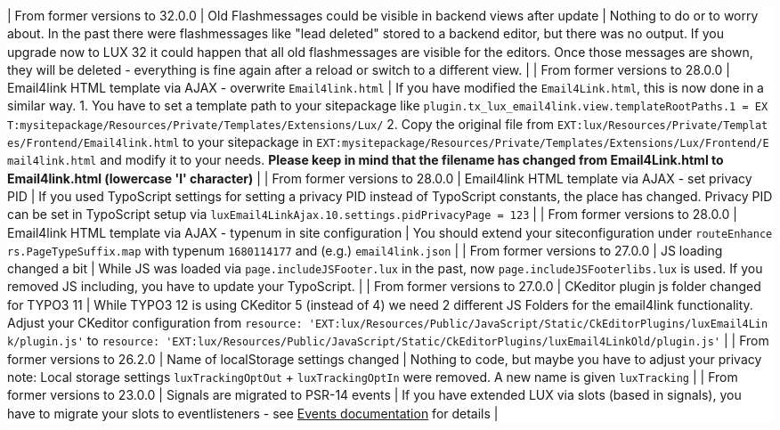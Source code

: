| From former versions to 32.0.0 | Old Flashmessages could be visible in backend views after update                | Nothing to do or to worry about. In the past there were flashmessages like "lead deleted" stored to a backend editor, but there was no output. If you upgrade now to LUX 32 it could happen that all old flashmessages are visible for the editors. Once those messages are shown, they will be deleted - everything is fine again after a reload or switch to a different view.                                                                                                                                                                                                                                                 |
| From former versions to 28.0.0 | Email4link HTML template via AJAX - overwrite `Email4link.html`                 | If you have modified the `Email4Link.html`, this is now done in a similar way. 1. You have to set a template path to your sitepackage like `plugin.tx_lux_email4link.view.templateRootPaths.1 = EXT:mysitepackage/Resources/Private/Templates/Extensions/Lux/` 2. Copy the original file from `EXT:lux/Resources/Private/Templates/Frontend/Email4link.html` to your sitepackage in `EXT:mysitepackage/Resources/Private/Templates/Extensions/Lux/Frontend/Email4link.html` and modify it to your needs. **Please keep in mind that the filename has changed from Email4Link.html to Email4link.html (lowercase 'l' character)** |
| From former versions to 28.0.0 | Email4link HTML template via AJAX - set privacy PID                             | If you used TypoScript settings for setting a privacy PID instead of TypoScript constants, the place has changed. Privacy PID can be set in TypoScript setup via `luxEmail4LinkAjax.10.settings.pidPrivacyPage = 123`                                                                                                                                                                                                                                                                                                                                                                                                            |
| From former versions to 28.0.0 | Email4link HTML template via AJAX - typenum in site configuration               | You should extend your siteconfiguration under `routeEnhancers.PageTypeSuffix.map` with typenum `1680114177` and (e.g.) `email4link.json`                                                                                                                                                                                                                                                                                                                                                                                                                                                                                        |
| From former versions to 27.0.0 | JS loading changed a bit                                                        | While JS was loaded via `page.includeJSFooter.lux` in the past, now `page.includeJSFooterlibs.lux` is used. If you removed JS including, you have to update your TypoScript.                                                                                                                                                                                                                                                                                                                                                                                                                                                     |
| From former versions to 27.0.0 | CKeditor plugin js folder changed for TYPO3 11                                  | While TYPO3 12 is using CKeditor 5 (instead of 4) we need 2 different JS Folders for the email4link functionality. Adjust your CKeditor configuration from `resource: 'EXT:lux/Resources/Public/JavaScript/Static/CkEditorPlugins/luxEmail4Link/plugin.js'` to `resource: 'EXT:lux/Resources/Public/JavaScript/Static/CkEditorPlugins/luxEmail4LinkOld/plugin.js'`                                                                                                                                                                                                                                                               |
| From former versions to 26.2.0 | Name of localStorage settings changed                                           | Nothing to code, but maybe you have to adjust your privacy note: Local storage settings `luxTrackingOptOut` + `luxTrackingOptIn` were removed. A new name is given `luxTracking`                                                                                                                                                                                                                                                                                                                                                                                                                                                 |
| From former versions to 23.0.0 | Signals are migrated to PSR-14 events                                           | If you have extended LUX via slots (based in signals), you have to migrate your slots to eventlisteners - see [Events documentation](../Events/Index.md) for details                                                                                                                                                                                                                                                                                                                                                                                                                                                             |